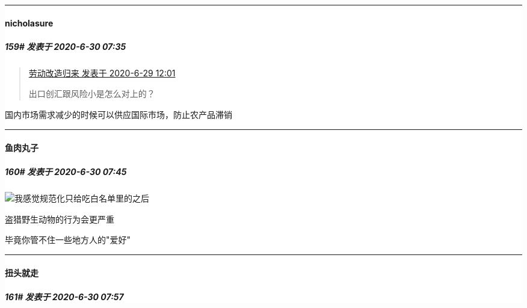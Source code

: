 *****

####  nicholasure  
##### 159#       发表于 2020-6-30 07:35



<blockquote><a href="httphttps://bbs.saraba1st.com/2b/forum.php?mod=redirect&amp;goto=findpost&amp;pid=47995691&amp;ptid=1944701" target="_blank">劳动改造归来 发表于 2020-6-29 12:01</a>

出口创汇跟风险小是怎么对上的？</blockquote>
国内市场需求减少的时候可以供应国际市场，防止农产品滞销







*****

####  鱼肉丸子  
##### 160#       发表于 2020-6-30 07:45



<img src="https://static.saraba1st.com/image/smiley/face2017/077.png" referrerpolicy="no-referrer">我感觉规范化只给吃白名单里的之后

盗猎野生动物的行为会更严重

毕竟你管不住一些地方人的"爱好"







*****

####  扭头就走  
##### 161#       发表于 2020-6-30 07:57



